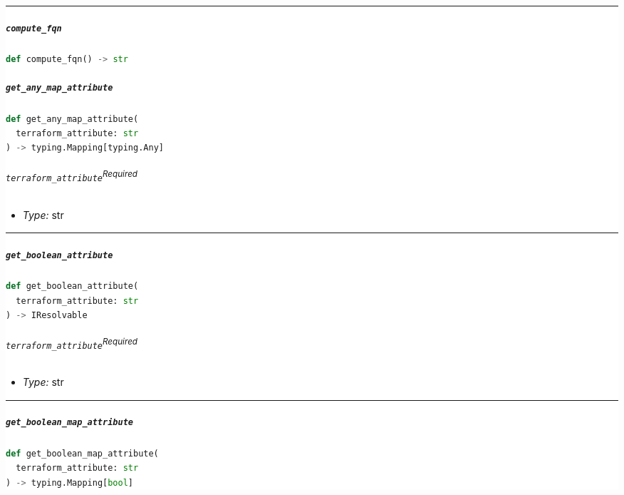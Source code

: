 
---

##### `compute_fqn` <a name="compute_fqn" id="@cdktf/provider-tls.certRequest.CertRequestSubjectOutputReference.computeFqn"></a>

```python
def compute_fqn() -> str
```

##### `get_any_map_attribute` <a name="get_any_map_attribute" id="@cdktf/provider-tls.certRequest.CertRequestSubjectOutputReference.getAnyMapAttribute"></a>

```python
def get_any_map_attribute(
  terraform_attribute: str
) -> typing.Mapping[typing.Any]
```

###### `terraform_attribute`<sup>Required</sup> <a name="terraform_attribute" id="@cdktf/provider-tls.certRequest.CertRequestSubjectOutputReference.getAnyMapAttribute.parameter.terraformAttribute"></a>

- *Type:* str

---

##### `get_boolean_attribute` <a name="get_boolean_attribute" id="@cdktf/provider-tls.certRequest.CertRequestSubjectOutputReference.getBooleanAttribute"></a>

```python
def get_boolean_attribute(
  terraform_attribute: str
) -> IResolvable
```

###### `terraform_attribute`<sup>Required</sup> <a name="terraform_attribute" id="@cdktf/provider-tls.certRequest.CertRequestSubjectOutputReference.getBooleanAttribute.parameter.terraformAttribute"></a>

- *Type:* str

---

##### `get_boolean_map_attribute` <a name="get_boolean_map_attribute" id="@cdktf/provider-tls.certRequest.CertRequestSubjectOutputReference.getBooleanMapAttribute"></a>

```python
def get_boolean_map_attribute(
  terraform_attribute: str
) -> typing.Mapping[bool]
```
